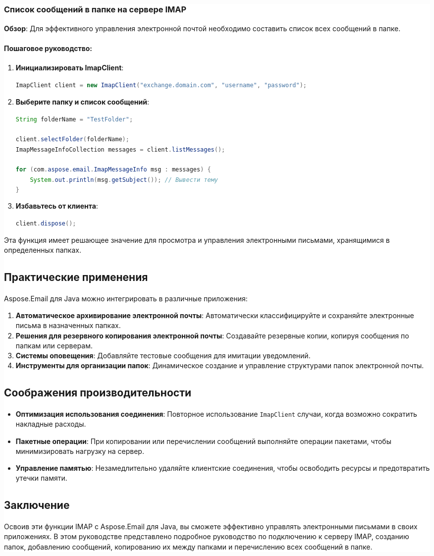 ### Список сообщений в папке на сервере IMAP
**Обзор**: Для эффективного управления электронной почтой необходимо составить список всех сообщений в папке.

#### Пошаговое руководство:
1. **Инициализировать ImapClient**:
   ```java
   ImapClient client = new ImapClient("exchange.domain.com", "username", "password");
   ```

2. **Выберите папку и список сообщений**:
   ```java
   String folderName = "TestFolder";
   
   client.selectFolder(folderName);
   ImapMessageInfoCollection messages = client.listMessages();
   
   for (com.aspose.email.ImapMessageInfo msg : messages) {
       System.out.println(msg.getSubject()); // Вывести тему
   }
   ```
3. **Избавьтесь от клиента**:
   ```java
   client.dispose();
   ```
Эта функция имеет решающее значение для просмотра и управления электронными письмами, хранящимися в определенных папках.

## Практические применения
Aspose.Email для Java можно интегрировать в различные приложения:
1. **Автоматическое архивирование электронной почты**: Автоматически классифицируйте и сохраняйте электронные письма в назначенных папках.
2. **Решения для резервного копирования электронной почты**: Создавайте резервные копии, копируя сообщения по папкам или серверам.
3. **Системы оповещения**: Добавляйте тестовые сообщения для имитации уведомлений.
4. **Инструменты для организации папок**: Динамическое создание и управление структурами папок электронной почты.

## Соображения производительности
- **Оптимизация использования соединения**: Повторное использование `ImapClient` случаи, когда возможно сократить накладные расходы.
  
- **Пакетные операции**: При копировании или перечислении сообщений выполняйте операции пакетами, чтобы минимизировать нагрузку на сервер.

- **Управление памятью**: Незамедлительно удаляйте клиентские соединения, чтобы освободить ресурсы и предотвратить утечки памяти.

## Заключение
Освоив эти функции IMAP с Aspose.Email для Java, вы сможете эффективно управлять электронными письмами в своих приложениях. В этом руководстве представлено подробное руководство по подключению к серверу IMAP, созданию папок, добавлению сообщений, копированию их между папками и перечислению всех сообщений в папке.
